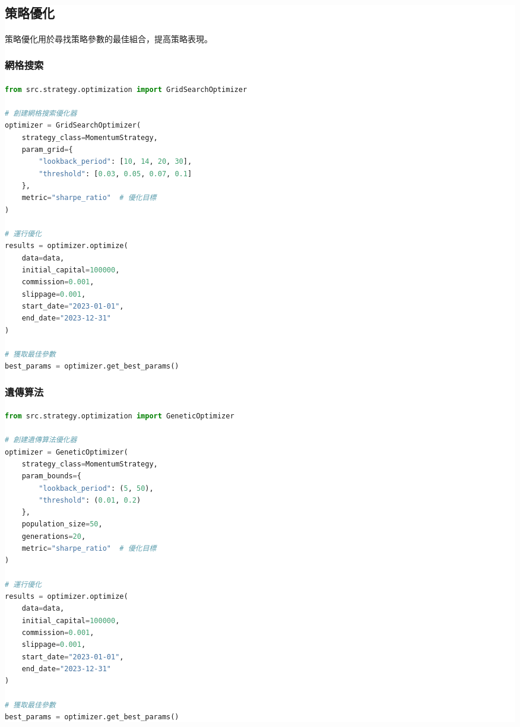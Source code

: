 ## 策略優化

策略優化用於尋找策略參數的最佳組合，提高策略表現。

### 網格搜索

```python
from src.strategy.optimization import GridSearchOptimizer

# 創建網格搜索優化器
optimizer = GridSearchOptimizer(
    strategy_class=MomentumStrategy,
    param_grid={
        "lookback_period": [10, 14, 20, 30],
        "threshold": [0.03, 0.05, 0.07, 0.1]
    },
    metric="sharpe_ratio"  # 優化目標
)

# 運行優化
results = optimizer.optimize(
    data=data,
    initial_capital=100000,
    commission=0.001,
    slippage=0.001,
    start_date="2023-01-01",
    end_date="2023-12-31"
)

# 獲取最佳參數
best_params = optimizer.get_best_params()
```

### 遺傳算法

```python
from src.strategy.optimization import GeneticOptimizer

# 創建遺傳算法優化器
optimizer = GeneticOptimizer(
    strategy_class=MomentumStrategy,
    param_bounds={
        "lookback_period": (5, 50),
        "threshold": (0.01, 0.2)
    },
    population_size=50,
    generations=20,
    metric="sharpe_ratio"  # 優化目標
)

# 運行優化
results = optimizer.optimize(
    data=data,
    initial_capital=100000,
    commission=0.001,
    slippage=0.001,
    start_date="2023-01-01",
    end_date="2023-12-31"
)

# 獲取最佳參數
best_params = optimizer.get_best_params()
```

